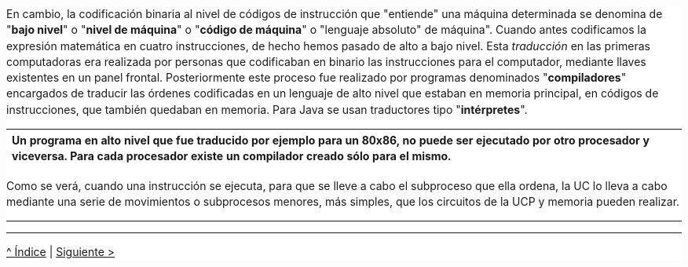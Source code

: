 En cambio, la codificación binaria al nivel de códigos de instrucción que "entiende" una máquina determinada se denomina de "**bajo nivel**" o "**nivel de máquina**" o "**código de máquina**" o "lenguaje absoluto" de máquina".
Cuando antes codificamos la expresión matemática en cuatro instrucciones, de hecho hemos pasado de alto a bajo nivel. Esta *traducción* en las primeras computadoras era realizada por personas que codificaban en binario las instrucciones para el computador, mediante llaves existentes en un panel frontal.
Posteriormente este proceso fue realizado por programas denominados "**compiladores**" encargados de traducir las órdenes codificadas en un lenguaje de alto nivel que estaban en memoria principal, en códigos de instrucciones, que también quedaban en memoria. Para Java se usan traductores tipo "**intérpretes**".

Un programa en alto nivel que fue  traducido por ejemplo para un 80x86, no puede ser ejecutado por otro procesador y viceversa. Para cada procesador existe un compilador creado sólo para el mismo.|
:-|

Como se verá, cuando una instrucción se ejecuta, para que se lleve a cabo el subproceso que ella ordena, la UC lo lleva a cabo mediante una serie de movimientos o subprocesos menores, más simples, que los circuitos de la UCP y memoria pueden realizar.

---

[^16]: En hexa al 0209 le sigue el 020A, y no el 021 O como sería en decimal,. Esto es acorde con que en la tabla de la figura 1.4, al 9 le sigue A. Esto se trata en detalle en el Apéndice A1.

[^17]: Esta instrucción en una calculadora es equivalente a pulsar **M+** (suponiendo que **MC** fue pulsada previamente). Así en ésta para efectuar **A + B** y memorizar, primero hay que llevar **A** al visor y luego sumarle **B**, y tercero memorizar con **M+** el resultado (pudiendo ser necesario pulsar antes **CM**).

----

[^ Índice](README.md) | [Siguiente >](capitulo06.md)

[^1]: Sean del sistema operativo, del usuario (procesadores de texto, base de dato, traductores de lenguajes, de juegos), de diagnóstico, etc.
[^2]: Un *algoritmo* es un procedimiento que asegura, mediante un número finito de pasos, una salida requerida, a partir de una entrada dada, independientemente del tiempo en que se realiza. Las conocidas reglas aprendidas en la escuela primaria para realizar manualmente las cuatro operaciones aritméticas, son algoritmos.
[^3]: Siglas de Complex Instruction Set Computer, o sea computador con instrucciones complejas en su repertorio de instrucciones. 
[^4]: Por lo cual, dada su sencillez, en general no requiere de un sistema operativo. 
[^5]: En la práctica esto sólo ocurre cuando se desarrollan o modifican programas, dado que el sistema operativo se encarga de manejar la escritura rápida en memoria principal de las instrucciones de los programas a ejecutar, que trae del disco. Así, cuando desde Windows llamamos a un procesador de texto, este programa en pocos instantes está en memoria, esperando qué módulo del mismo se va a ejecutar, de acuerdo con nuestros requerimientos. Los datos (letras, palabras) van entrando a memoria a través del teclado, a una velocidad que depende del usuario, siendo también ubicados en la zona de memoria que se les ha asignado mediante la ejecución de subrutinas.
[^6]: Sumar 1020 + 1020 resulta 2040 tanto en decimal como en hexa (H), pero como se indicó anteriormente, la cantidad de unidades que representan los sumandos y el resultado son distintas en ambos sistemas de numeración. Se han elegido ex profeso, por razones didácticas, los datos indicados, ara evitar resultados ue recién ueden inte retarse en conocimiento el Apéndice 1. Se ha revisto que el resultado sea cero.
[^7]: Cuando en un computador un dato o una instrucción no entra en una posición de memoria, se fragmenta en posiciones sucesivas, y se localiza por la dirección de la primera.
[^8]: Como se verá, el Debug permite escribir direcciones desde la 0100 H = 0000 0001 0000 0000 binario hasta la FFFF H = 1111 1111 1111 1111 binario = 65535d, por lo que se dispone cerca de ese número de celdas (bytes) libres para almacenamiento. 
[^9]: Las letras **P** y **Q** que en alto nivel se denominan **variables**, __**a nivel de máquina se corresponden con las direcciones de memoria**__ (5000H Y 5006H) elegidas para las mismas .. Los valores particulares 1020H y 2040H que en esta oportunidad tienense han asignado a dichas variables se corresponden con los contenidos a escribir en esas direcciones de memoria (o sea los mismos 1020H y 2040H).
[^10]: Los archivos que guardan instrucciones en código de máquina se denominan **"archivos de código"** o **"ejecutables"**.
[^11]: O un número relacionado con ella. Si el dato está en un registro de la UCP el código de operación determina de qué registro se trata.
[^12]: En gran medida es equivalente a pulsar **MR** en una calculadora de bolsillo, si previamente se ha memorizado 1020, con lo cual este número aparecerá en el visor, sin importar lo que el visor tenga antes. Dado que, como dijimos, los circuitos de cálculo y el registro acumulador de la UCP se comportan en gran medida como una calculadora, **es importante ir notando que las instrucciones** (códigos) **de máquina más simples** -que son también las mas usadas- **ordenan operaciones del tipo de las que realiza una calculadora.**
[^13]: Los códigos que usaremos para las instrucciones son los reales que "entiende" cualquier microprocesador de Intel™, del 80286 al Pentium, o sus "clones" de AMD. Pueden hallarse usando el Debug, como se indicará, al tratar Assembler en la Unidad 3. En relación a los códigos, si en lugar del registro AX se hubiera usado el BX para la misma orden, el código hubiera sido 8B 1 E H
[^14]: Si bien el dato a operar está en las direcciones .5000H y 5001H, basta con dar la primera, dado que el código de operación (AlH) cuando se ejecute la instrucción ordenará a la UCP pedir lo que está en 5000H y 50001H. El Debug simula un 286, por lo que en este ejemplo estamos operando con números del tamaño de un word. Cambiando el código de la instrucción puede ordenarse leer sólo la dirección 5000.
[^15]: Como si en una calculadora que hemos memorizado el número 2040 pulsáramos sucesivamente las teclas **- MR =** .